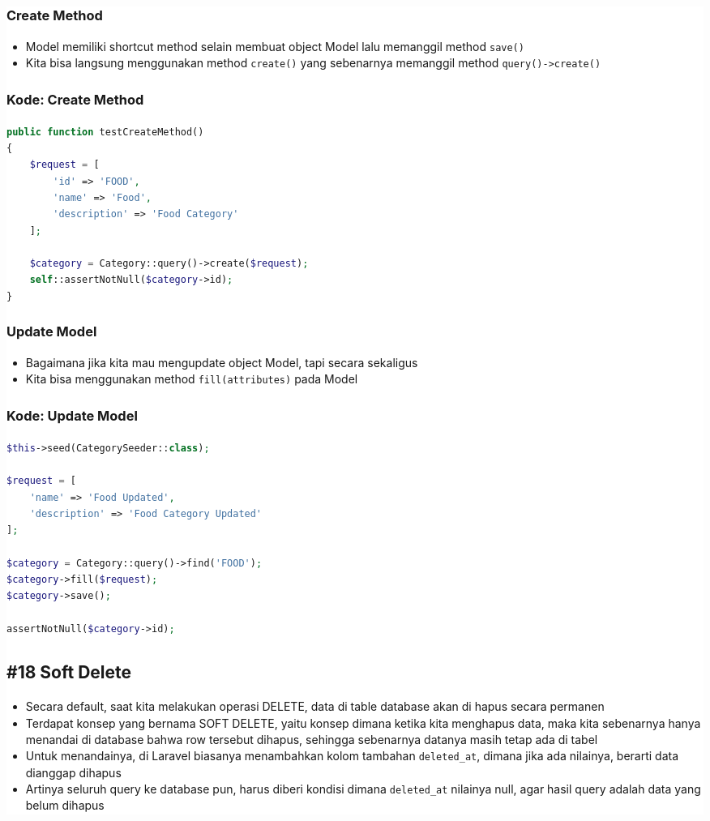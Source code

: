 ### Create Method

- Model memiliki shortcut method selain membuat object Model lalu memanggil method `save()`
- Kita bisa langsung menggunakan method `create()` yang sebenarnya memanggil method `query()->create()`

### Kode: Create Method

```php
public function testCreateMethod()
{
	$request = [
		'id' => 'FOOD',
		'name' => 'Food',
		'description' => 'Food Category'
	];

	$category = Category::query()->create($request);
	self::assertNotNull($category->id);
}
```

### Update Model

- Bagaimana jika kita mau mengupdate object Model, tapi secara sekaligus
- Kita bisa menggunakan method `fill(attributes)` pada Model

### Kode: Update Model

```php
$this->seed(CategorySeeder::class);

$request = [
	'name' => 'Food Updated',
	'description' => 'Food Category Updated'
];

$category = Category::query()->find('FOOD');
$category->fill($request);
$category->save();

assertNotNull($category->id);
```

## #18 Soft Delete

- Secara default, saat kita melakukan operasi DELETE, data di table database akan di hapus secara permanen
- Terdapat konsep yang bernama SOFT DELETE, yaitu konsep dimana ketika kita menghapus data, maka kita sebenarnya hanya menandai di database bahwa row tersebut dihapus, sehingga sebenarnya datanya masih tetap ada di tabel
- Untuk menandainya, di Laravel biasanya menambahkan kolom tambahan `deleted_at`, dimana jika ada nilainya, berarti data dianggap dihapus
- Artinya seluruh query ke database pun, harus diberi kondisi dimana `deleted_at` nilainya null, agar hasil query adalah data yang belum dihapus
